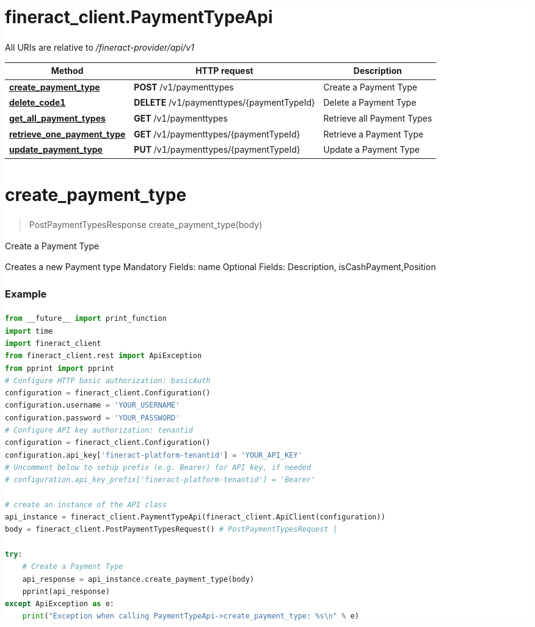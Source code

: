 # fineract_client.PaymentTypeApi

All URIs are relative to */fineract-provider/api/v1*

Method | HTTP request | Description
------------- | ------------- | -------------
[**create_payment_type**](PaymentTypeApi.md#create_payment_type) | **POST** /v1/paymenttypes | Create a Payment Type
[**delete_code1**](PaymentTypeApi.md#delete_code1) | **DELETE** /v1/paymenttypes/{paymentTypeId} | Delete a Payment Type
[**get_all_payment_types**](PaymentTypeApi.md#get_all_payment_types) | **GET** /v1/paymenttypes | Retrieve all Payment Types
[**retrieve_one_payment_type**](PaymentTypeApi.md#retrieve_one_payment_type) | **GET** /v1/paymenttypes/{paymentTypeId} | Retrieve a Payment Type
[**update_payment_type**](PaymentTypeApi.md#update_payment_type) | **PUT** /v1/paymenttypes/{paymentTypeId} | Update a Payment Type

# **create_payment_type**
> PostPaymentTypesResponse create_payment_type(body)

Create a Payment Type

Creates a new Payment type  Mandatory Fields: name  Optional Fields: Description, isCashPayment,Position

### Example
```python
from __future__ import print_function
import time
import fineract_client
from fineract_client.rest import ApiException
from pprint import pprint
# Configure HTTP basic authorization: basicAuth
configuration = fineract_client.Configuration()
configuration.username = 'YOUR_USERNAME'
configuration.password = 'YOUR_PASSWORD'
# Configure API key authorization: tenantid
configuration = fineract_client.Configuration()
configuration.api_key['fineract-platform-tenantid'] = 'YOUR_API_KEY'
# Uncomment below to setup prefix (e.g. Bearer) for API key, if needed
# configuration.api_key_prefix['fineract-platform-tenantid'] = 'Bearer'

# create an instance of the API class
api_instance = fineract_client.PaymentTypeApi(fineract_client.ApiClient(configuration))
body = fineract_client.PostPaymentTypesRequest() # PostPaymentTypesRequest | 

try:
    # Create a Payment Type
    api_response = api_instance.create_payment_type(body)
    pprint(api_response)
except ApiException as e:
    print("Exception when calling PaymentTypeApi->create_payment_type: %s\n" % e)
```
